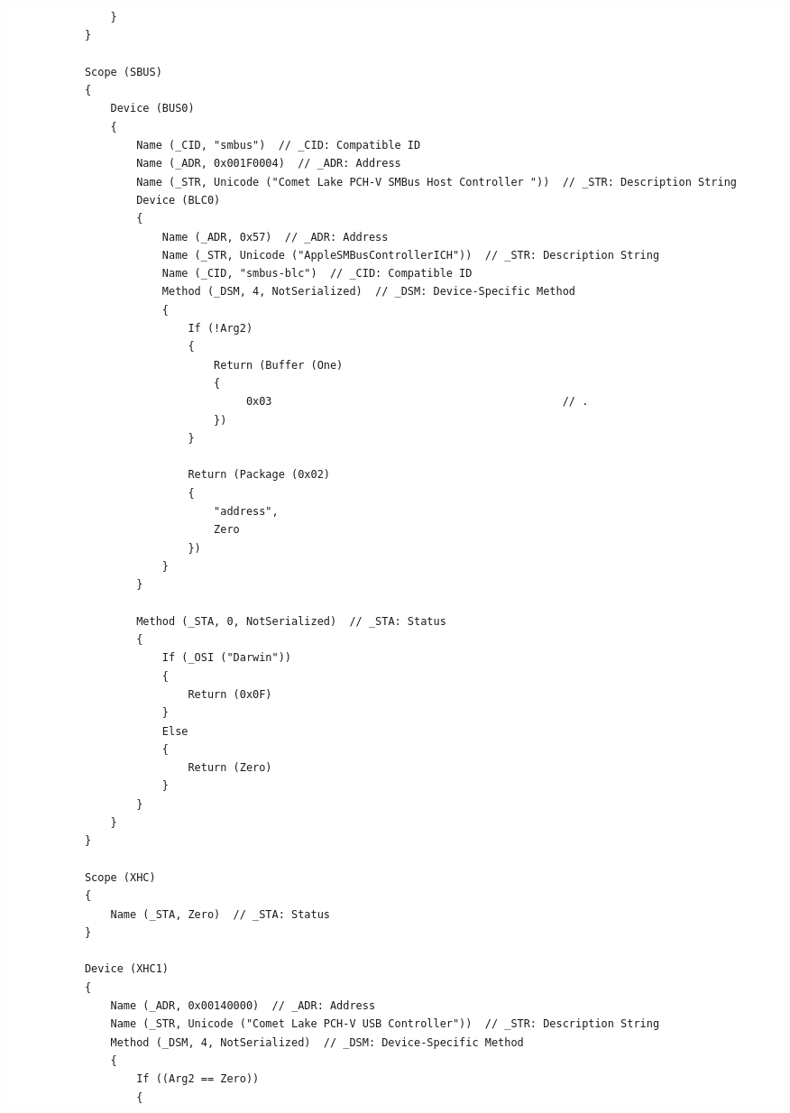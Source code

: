 ```aml
                }
            }

            Scope (SBUS)
            {
                Device (BUS0)
                {
                    Name (_CID, "smbus")  // _CID: Compatible ID
                    Name (_ADR, 0x001F0004)  // _ADR: Address
                    Name (_STR, Unicode ("Comet Lake PCH-V SMBus Host Controller "))  // _STR: Description String
                    Device (BLC0)
                    {
                        Name (_ADR, 0x57)  // _ADR: Address
                        Name (_STR, Unicode ("AppleSMBusControllerICH"))  // _STR: Description String
                        Name (_CID, "smbus-blc")  // _CID: Compatible ID
                        Method (_DSM, 4, NotSerialized)  // _DSM: Device-Specific Method
                        {
                            If (!Arg2)
                            {
                                Return (Buffer (One)
                                {
                                     0x03                                             // .
                                })
                            }

                            Return (Package (0x02)
                            {
                                "address", 
                                Zero
                            })
                        }
                    }

                    Method (_STA, 0, NotSerialized)  // _STA: Status
                    {
                        If (_OSI ("Darwin"))
                        {
                            Return (0x0F)
                        }
                        Else
                        {
                            Return (Zero)
                        }
                    }
                }
            }

            Scope (XHC)
            {
                Name (_STA, Zero)  // _STA: Status
            }

            Device (XHC1)
            {
                Name (_ADR, 0x00140000)  // _ADR: Address
                Name (_STR, Unicode ("Comet Lake PCH-V USB Controller"))  // _STR: Description String
                Method (_DSM, 4, NotSerialized)  // _DSM: Device-Specific Method
                {
                    If ((Arg2 == Zero))
                    {
```